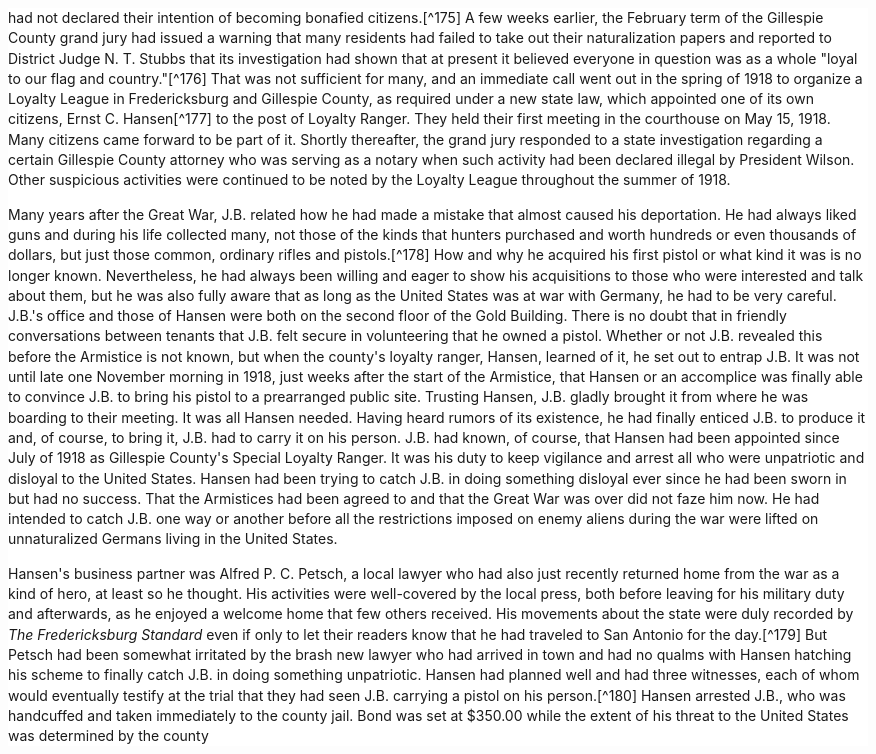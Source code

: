 had not declared their intention of becoming bonafied citizens.[^175] A few
weeks earlier, the February term of the Gillespie County grand jury had
issued a warning that many residents had failed to take out their
naturalization papers and reported to District Judge N. T. Stubbs that
its investigation had shown that at present it believed everyone in
question was as a whole "loyal to our flag and country."[^176] That was not
sufficient for many, and an immediate call went out in the spring of
1918 to organize a Loyalty League in Fredericksburg and Gillespie
County, as required under a new state law, which appointed one of its
own citizens, Ernst C. Hansen[^177] to the post of Loyalty Ranger. They
held their first meeting in the courthouse on May 15, 1918. Many
citizens came forward to be part of it. Shortly thereafter, the grand
jury responded to a state investigation regarding a certain Gillespie
County attorney who was serving as a notary when such activity had been
declared illegal by President Wilson. Other suspicious activities were
continued to be noted by the Loyalty League throughout the summer of 1918.

Many years after the Great War, J.B. related how he had made a mistake
that almost caused his deportation. He had always liked guns and during
his life collected many, not those of the kinds that hunters purchased
and worth hundreds or even thousands of dollars, but just those common,
ordinary rifles and pistols.[^178] How and why he acquired his first pistol
or what kind it was is no longer known. Nevertheless, he had always been
willing and eager to show his acquisitions to those who were interested
and talk about them, but he was also fully aware that as long as the
United States was at war with Germany, he had to be very careful. J.B.'s
office and those of Hansen were both on the second floor of the Gold
Building. There is no doubt that in friendly conversations between
tenants that J.B. felt secure in volunteering that he owned a pistol.
Whether or not J.B. revealed this before the Armistice is not known, but
when the county's loyalty ranger, Hansen, learned of it, he set out to
entrap J.B. It was not until late one November morning in 1918, just
weeks after the start of the Armistice, that Hansen or an accomplice was
finally able to convince J.B. to bring his pistol to a prearranged
public site. Trusting Hansen, J.B. gladly brought it from where he was
boarding to their meeting. It was all Hansen needed. Having heard rumors
of its existence, he had finally enticed J.B. to produce it and, of
course, to bring it, J.B. had to carry it on his person. J.B. had known, of course, that Hansen had been
appointed since July of 1918 as Gillespie County's Special Loyalty
Ranger. It was his duty to keep vigilance and arrest all who were
unpatriotic and disloyal to the United States. Hansen had been trying to
catch J.B. in doing something disloyal ever since he had been sworn in
but had no success. That the Armistices had been agreed to and that the
Great War was over did not faze him now. He had intended to catch J.B.
one way or another before all the restrictions imposed on enemy aliens
during the war were lifted on unnaturalized Germans living in the United
States.

Hansen's business partner was Alfred P. C. Petsch, a local lawyer who
had also just recently returned home from the war as a kind of hero, at
least so he thought. His activities were well-covered by the local
press, both before leaving for his military duty and afterwards, as he
enjoyed a welcome home that few others received. His movements about the
state were duly recorded by *The Fredericksburg Standard* even if only
to let their readers know that he had traveled to San Antonio for the
day.[^179] But Petsch had been somewhat irritated by the brash new lawyer
who had arrived in town and had no qualms with Hansen hatching his
scheme to finally catch J.B. in doing something unpatriotic. Hansen had
planned well and had three witnesses, each of whom would eventually
testify at the trial that they had seen J.B. carrying a pistol on his
person.[^180] Hansen arrested J.B., who was handcuffed and taken
immediately to the county jail. Bond was set at $350.00 while the
extent of his threat to the United States was determined by the county